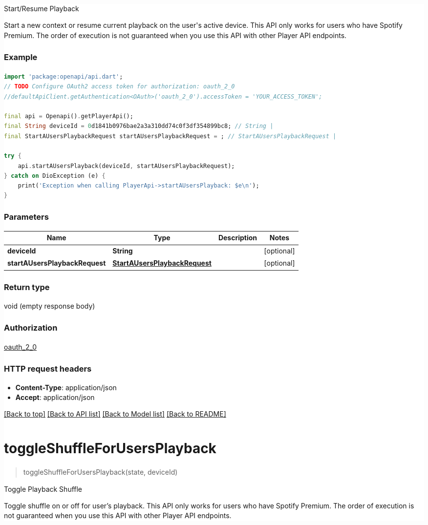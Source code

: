 Start/Resume Playback 

Start a new context or resume current playback on the user's active device. This API only works for users who have Spotify Premium. The order of execution is not guaranteed when you use this API with other Player API endpoints. 

### Example
```dart
import 'package:openapi/api.dart';
// TODO Configure OAuth2 access token for authorization: oauth_2_0
//defaultApiClient.getAuthentication<OAuth>('oauth_2_0').accessToken = 'YOUR_ACCESS_TOKEN';

final api = Openapi().getPlayerApi();
final String deviceId = 0d1841b0976bae2a3a310dd74c0f3df354899bc8; // String | 
final StartAUsersPlaybackRequest startAUsersPlaybackRequest = ; // StartAUsersPlaybackRequest | 

try {
    api.startAUsersPlayback(deviceId, startAUsersPlaybackRequest);
} catch on DioException (e) {
    print('Exception when calling PlayerApi->startAUsersPlayback: $e\n');
}
```

### Parameters

Name | Type | Description  | Notes
------------- | ------------- | ------------- | -------------
 **deviceId** | **String**|  | [optional] 
 **startAUsersPlaybackRequest** | [**StartAUsersPlaybackRequest**](StartAUsersPlaybackRequest.md)|  | [optional] 

### Return type

void (empty response body)

### Authorization

[oauth_2_0](../README.md#oauth_2_0)

### HTTP request headers

 - **Content-Type**: application/json
 - **Accept**: application/json

[[Back to top]](#) [[Back to API list]](../README.md#documentation-for-api-endpoints) [[Back to Model list]](../README.md#documentation-for-models) [[Back to README]](../README.md)

# **toggleShuffleForUsersPlayback**
> toggleShuffleForUsersPlayback(state, deviceId)

Toggle Playback Shuffle 

Toggle shuffle on or off for user’s playback. This API only works for users who have Spotify Premium. The order of execution is not guaranteed when you use this API with other Player API endpoints. 
